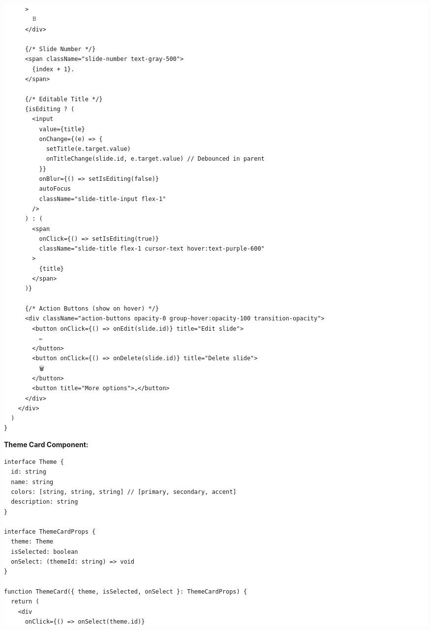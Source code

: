 ```tsx
      >
        ⠿
      </div>

      {/* Slide Number */}
      <span className="slide-number text-gray-500">
        {index + 1}.
      </span>

      {/* Editable Title */}
      {isEditing ? (
        <input
          value={title}
          onChange={(e) => {
            setTitle(e.target.value)
            onTitleChange(slide.id, e.target.value) // Debounced in parent
          }}
          onBlur={() => setIsEditing(false)}
          autoFocus
          className="slide-title-input flex-1"
        />
      ) : (
        <span
          onClick={() => setIsEditing(true)}
          className="slide-title flex-1 cursor-text hover:text-purple-600"
        >
          {title}
        </span>
      )}

      {/* Action Buttons (show on hover) */}
      <div className="action-buttons opacity-0 group-hover:opacity-100 transition-opacity">
        <button onClick={() => onEdit(slide.id)} title="Edit slide">
          ✏️
        </button>
        <button onClick={() => onDelete(slide.id)} title="Delete slide">
          🗑️
        </button>
        <button title="More options">⌄</button>
      </div>
    </div>
  )
}
```

**Theme Card Component:**
```tsx
interface Theme {
  id: string
  name: string
  colors: [string, string, string] // [primary, secondary, accent]
  description: string
}

interface ThemeCardProps {
  theme: Theme
  isSelected: boolean
  onSelect: (themeId: string) => void
}

function ThemeCard({ theme, isSelected, onSelect }: ThemeCardProps) {
  return (
    <div
      onClick={() => onSelect(theme.id)}
```
